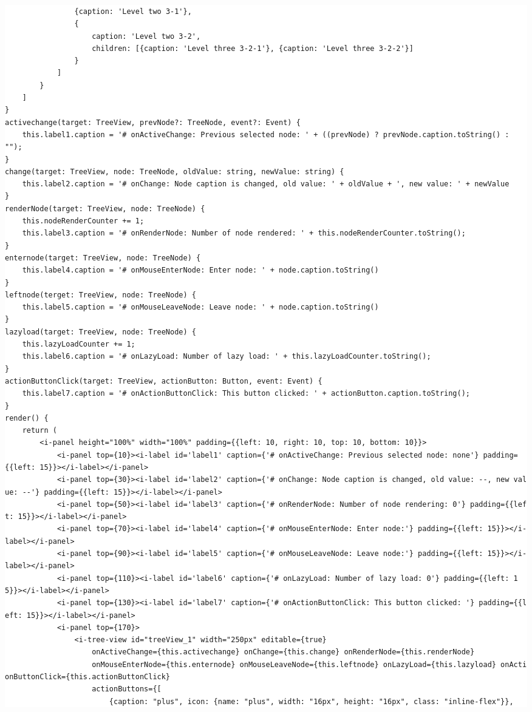 ```typescript(components/TreeView/samples/i-tree-view_3.tsx)
                {caption: 'Level two 3-1'},
                {
                    caption: 'Level two 3-2',
                    children: [{caption: 'Level three 3-2-1'}, {caption: 'Level three 3-2-2'}]
                }
            ]
        }
    ]
}
activechange(target: TreeView, prevNode?: TreeNode, event?: Event) {
    this.label1.caption = '# onActiveChange: Previous selected node: ' + ((prevNode) ? prevNode.caption.toString() : "");
}
change(target: TreeView, node: TreeNode, oldValue: string, newValue: string) {
    this.label2.caption = '# onChange: Node caption is changed, old value: ' + oldValue + ', new value: ' + newValue
}
renderNode(target: TreeView, node: TreeNode) {
    this.nodeRenderCounter += 1;
    this.label3.caption = '# onRenderNode: Number of node rendered: ' + this.nodeRenderCounter.toString();
}
enternode(target: TreeView, node: TreeNode) {
    this.label4.caption = '# onMouseEnterNode: Enter node: ' + node.caption.toString()
}
leftnode(terget: TreeView, node: TreeNode) {
    this.label5.caption = '# onMouseLeaveNode: Leave node: ' + node.caption.toString()
}
lazyload(target: TreeView, node: TreeNode) {
    this.lazyLoadCounter += 1;
    this.label6.caption = '# onLazyLoad: Number of lazy load: ' + this.lazyLoadCounter.toString();
}
actionButtonClick(target: TreeView, actionButton: Button, event: Event) {
    this.label7.caption = '# onActionButtonClick: This button clicked: ' + actionButton.caption.toString();
}
render() {
    return (
        <i-panel height="100%" width="100%" padding={{left: 10, right: 10, top: 10, bottom: 10}}>
            <i-panel top={10}><i-label id='label1' caption={'# onActiveChange: Previous selected node: none'} padding={{left: 15}}></i-label></i-panel>
            <i-panel top={30}><i-label id='label2' caption={'# onChange: Node caption is changed, old value: --, new value: --'} padding={{left: 15}}></i-label></i-panel>
            <i-panel top={50}><i-label id='label3' caption={'# onRenderNode: Number of node rendering: 0'} padding={{left: 15}}></i-label></i-panel>
            <i-panel top={70}><i-label id='label4' caption={'# onMouseEnterNode: Enter node:'} padding={{left: 15}}></i-label></i-panel>
            <i-panel top={90}><i-label id='label5' caption={'# onMouseLeaveNode: Leave node:'} padding={{left: 15}}></i-label></i-panel>
            <i-panel top={110}><i-label id='label6' caption={'# onLazyLoad: Number of lazy load: 0'} padding={{left: 15}}></i-label></i-panel>
            <i-panel top={130}><i-label id='label7' caption={'# onActionButtonClick: This button clicked: '} padding={{left: 15}}></i-label></i-panel>
            <i-panel top={170}>
                <i-tree-view id="treeView_1" width="250px" editable={true}
                    onActiveChange={this.activechange} onChange={this.change} onRenderNode={this.renderNode}
                    onMouseEnterNode={this.enternode} onMouseLeaveNode={this.leftnode} onLazyLoad={this.lazyload} onActionButtonClick={this.actionButtonClick}
                    actionButtons={[
                        {caption: "plus", icon: {name: "plus", width: "16px", height: "16px", class: "inline-flex"}},
```